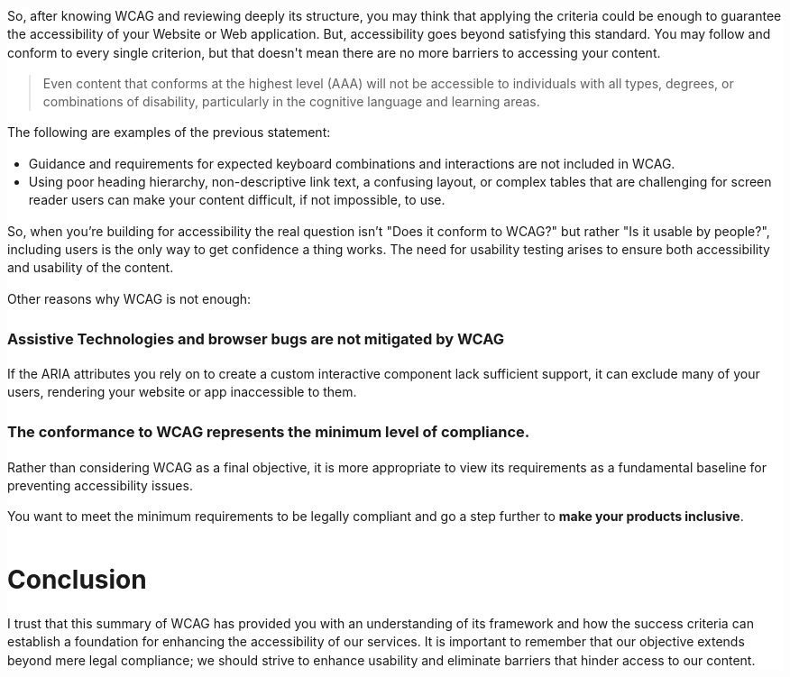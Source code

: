 So, after knowing WCAG and reviewing deeply its structure, you may think that applying the criteria could be enough to guarantee the accessibility of your Website or Web application. But, accessibility goes beyond satisfying this standard. You may follow and conform to every single criterion, but that doesn't mean there are no more barriers to accessing your content.

> Even content that conforms at the highest level (AAA) will not be accessible to individuals with all types, degrees, or combinations of disability, particularly in the cognitive language and learning areas.

The following are examples of the previous statement:

- Guidance and requirements for expected keyboard combinations and interactions are not included in WCAG.
- Using poor heading hierarchy, non-descriptive link text, a confusing layout, or complex tables that are challenging for screen reader users can make your content difficult, if not impossible, to use.

So, when you’re building for accessibility the real question isn’t "Does it conform to WCAG?" but rather "Is it usable by people?",
including users is the only way to get confidence a thing works.
The need for usability testing arises to ensure both accessibility and usability of the content.

Other reasons why WCAG is not enough:

### Assistive Technologies and browser bugs are not mitigated by WCAG

If the ARIA attributes you rely on to create a custom interactive component lack sufficient support, it can exclude many of your users, rendering your website or app inaccessible to them.

### The conformance to WCAG represents the minimum level of compliance.

Rather than considering WCAG as a final objective, it is more appropriate to view its requirements as a fundamental baseline for preventing accessibility issues.

You want to meet the minimum requirements to be legally compliant and go a step further to **make your products inclusive**.

# Conclusion

I trust that this summary of WCAG has provided you with an understanding of its framework and how the success criteria can establish a foundation for enhancing the accessibility of our services. It is important to remember that our objective extends beyond mere legal compliance; we should strive to enhance usability and eliminate barriers that hinder access to our content.
